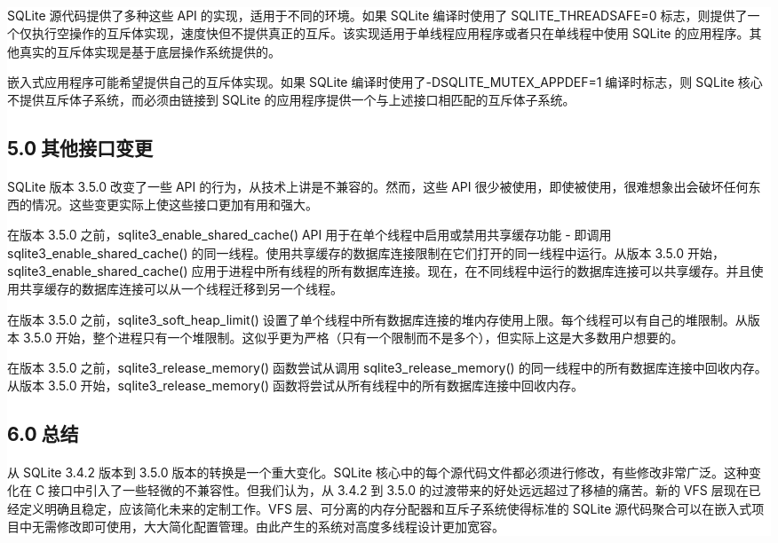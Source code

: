 SQLite 源代码提供了多种这些 API 的实现，适用于不同的环境。如果 SQLite 编译时使用了 SQLITE_THREADSAFE=0 标志，则提供了一个仅执行空操作的互斥体实现，速度快但不提供真正的互斥。该实现适用于单线程应用程序或者只在单线程中使用 SQLite 的应用程序。其他真实的互斥体实现是基于底层操作系统提供的。

嵌入式应用程序可能希望提供自己的互斥体实现。如果 SQLite 编译时使用了-DSQLITE_MUTEX_APPDEF=1 编译时标志，则 SQLite 核心不提供互斥体子系统，而必须由链接到 SQLite 的应用程序提供一个与上述接口相匹配的互斥体子系统。

## 5.0 其他接口变更

SQLite 版本 3.5.0 改变了一些 API 的行为，从技术上讲是不兼容的。然而，这些 API 很少被使用，即使被使用，很难想象出会破坏任何东西的情况。这些变更实际上使这些接口更加有用和强大。

在版本 3.5.0 之前，sqlite3_enable_shared_cache() API 用于在单个线程中启用或禁用共享缓存功能 - 即调用 sqlite3_enable_shared_cache() 的同一线程。使用共享缓存的数据库连接限制在它们打开的同一线程中运行。从版本 3.5.0 开始，sqlite3_enable_shared_cache() 应用于进程中所有线程的所有数据库连接。现在，在不同线程中运行的数据库连接可以共享缓存。并且使用共享缓存的数据库连接可以从一个线程迁移到另一个线程。

在版本 3.5.0 之前，sqlite3_soft_heap_limit() 设置了单个线程中所有数据库连接的堆内存使用上限。每个线程可以有自己的堆限制。从版本 3.5.0 开始，整个进程只有一个堆限制。这似乎更为严格（只有一个限制而不是多个），但实际上这是大多数用户想要的。

在版本 3.5.0 之前，sqlite3_release_memory() 函数尝试从调用 sqlite3_release_memory() 的同一线程中的所有数据库连接中回收内存。从版本 3.5.0 开始，sqlite3_release_memory() 函数将尝试从所有线程中的所有数据库连接中回收内存。

## 6.0 总结

从 SQLite 3.4.2 版本到 3.5.0 版本的转换是一个重大变化。SQLite 核心中的每个源代码文件都必须进行修改，有些修改非常广泛。这种变化在 C 接口中引入了一些轻微的不兼容性。但我们认为，从 3.4.2 到 3.5.0 的过渡带来的好处远远超过了移植的痛苦。新的 VFS 层现在已经定义明确且稳定，应该简化未来的定制工作。VFS 层、可分离的内存分配器和互斥子系统使得标准的 SQLite 源代码聚合可以在嵌入式项目中无需修改即可使用，大大简化配置管理。由此产生的系统对高度多线程设计更加宽容。

